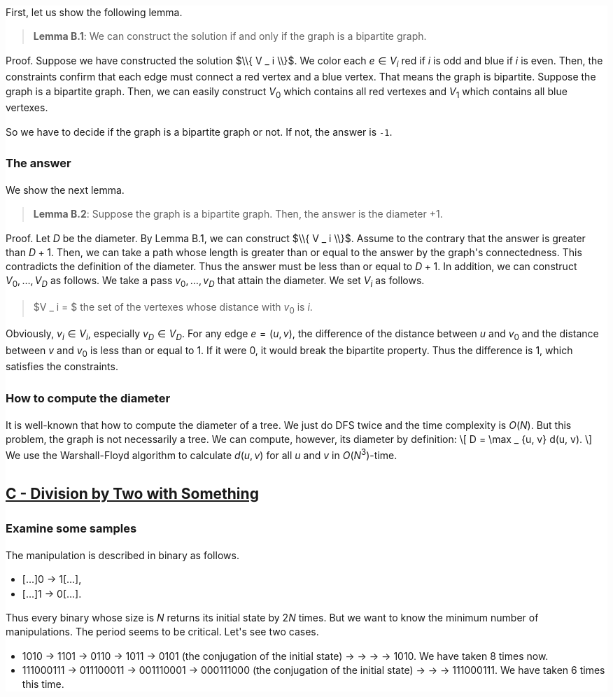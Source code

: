 First, let us show the following lemma.

> **Lemma B.1**: We can construct the solution if and only if the graph is a bipartite graph.

Proof. Suppose we have constructed the solution $\\{ V _ i \\}$. We color each $e \in V _ i$ red if $i$ is odd and blue if $i$ is even. Then, the constraints confirm that each edge must connect a red vertex and a blue vertex. That means the graph is bipartite. Suppose the graph is a bipartite graph. Then, we can easily construct $V _ 0$ which contains all red vertexes and $V _ 1$ which contains all blue vertexes.

So we have to decide if the graph is a bipartite graph or not. If not, the answer is `-1`.

### The answer

We show the next lemma.

> **Lemma B.2**: Suppose the graph is a bipartite graph. Then, the answer is the diameter $+1$.

Proof. Let $D$ be the diameter. By Lemma B.1, we can construct $\\{ V _ i \\}$. Assume to the contrary that the answer is greater than $D + 1$. Then, we can take a path whose length is greater than or equal to the answer by the graph's connectedness. This contradicts the definition of the diameter. Thus the answer must be less than or equal to $D + 1$. In addition, we can construct $V _ 0, \dots, V _ D$ as follows. We take a pass $v _ 0, \dots, v _ D$ that attain the diameter. We set $V _ i$ as follows.

> $V _ i = $ the set of the vertexes whose distance with $v _ 0$ is $i$.

Obviously, $v _ i \in V _ i$, especially $v _ D \in V _ D$. For any edge $e = (u, v)$, the difference of the distance between $u$ and $v _ 0$ and the distance between $v$ and $v _ 0$ is less than or equal to $1$. If it were $0$, it would break the bipartite property. Thus the difference is $1$, which satisfies the constraints.

### How to compute the diameter

It is well-known that how to compute the diameter of a tree. We just do DFS twice and the time complexity is $O(N)$. But this problem, the graph is not necessarily a tree. We can compute, however, its diameter by definition:
\\[
  D = \max _ {u, v} d(u, v).
\\]
We use the Warshall-Floyd algorithm to calculate $d(u, v)$ for all $u$ and $v$ in $O(N^3)$-time.

## [C - Division by Two with Something](https://atcoder.jp/contests/agc039/tasks/agc039_c)

### Examine some samples

The manipulation is described in binary as follows.

- $[...]0$ -> $1[...]$,
- $[...]1$ -> $0[...]$.

Thus every binary whose size is $N$ returns its initial state by $2N$ times. But we want to know the minimum number of manipulations. The period seems to be critical. Let's see two cases.

- $1010$ -> $1101$ -> $0110$ -> $1011$ -> $0101$ (the conjugation of the initial state) -> -> -> -> $1010$. We have taken $8$ times now.
- $111000111$ -> $011100011$ -> $001110001$ -> $000111000$ (the conjugation of the initial state) -> -> -> $111000111$. We have taken $6$ times this time.
